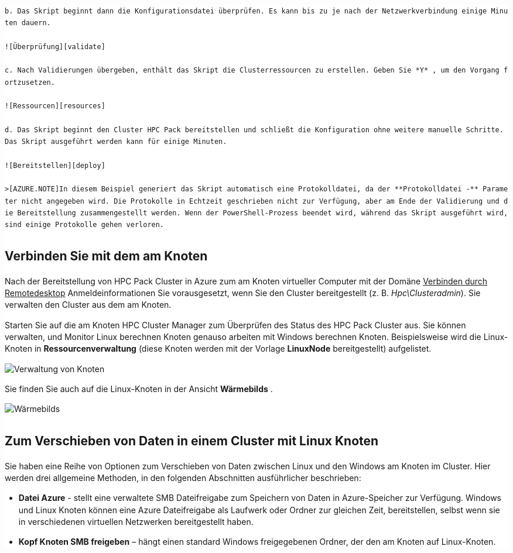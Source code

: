     b. Das Skript beginnt dann die Konfigurationsdatei überprüfen. Es kann bis zu je nach der Netzwerkverbindung einige Minuten dauern.

    ![Überprüfung][validate]

    c. Nach Validierungen übergeben, enthält das Skript die Clusterressourcen zu erstellen. Geben Sie *Y* , um den Vorgang fortzusetzen.

    ![Ressourcen][resources]

    d. Das Skript beginnt den Cluster HPC Pack bereitstellen und schließt die Konfiguration ohne weitere manuelle Schritte. Das Skript ausgeführt werden kann für einige Minuten.

    ![Bereitstellen][deploy]
    
    >[AZURE.NOTE]In diesem Beispiel generiert das Skript automatisch eine Protokolldatei, da der **Protokolldatei -** Parameter nicht angegeben wird. Die Protokolle in Echtzeit geschrieben nicht zur Verfügung, aber am Ende der Validierung und die Bereitstellung zusammengestellt werden. Wenn der PowerShell-Prozess beendet wird, während das Skript ausgeführt wird, sind einige Protokolle gehen verloren.

## <a name="connect-to-the-head-node"></a>Verbinden Sie mit dem am Knoten

Nach der Bereitstellung von HPC Pack Cluster in Azure zum am Knoten virtueller Computer mit der Domäne [Verbinden durch Remotedesktop](virtual-machines-windows-connect-logon.md) Anmeldeinformationen Sie vorausgesetzt, wenn Sie den Cluster bereitgestellt (z. B. *Hpc\\Clusteradmin*). Sie verwalten den Cluster aus dem am Knoten.

Starten Sie auf die am Knoten HPC Cluster Manager zum Überprüfen des Status des HPC Pack Cluster aus. Sie können verwalten, und Monitor Linux berechnen Knoten genauso arbeiten mit Windows berechnen Knoten. Beispielsweise wird die Linux-Knoten in **Ressourcenverwaltung** (diese Knoten werden mit der Vorlage **LinuxNode** bereitgestellt) aufgelistet.

![Verwaltung von Knoten][management]

Sie finden Sie auch auf die Linux-Knoten in der Ansicht **Wärmebilds** .

![Wärmebilds][heatmap]

## <a name="how-to-move-data-in-a-cluster-with-linux-nodes"></a>Zum Verschieben von Daten in einem Cluster mit Linux Knoten

Sie haben eine Reihe von Optionen zum Verschieben von Daten zwischen Linux und den Windows am Knoten im Cluster. Hier werden drei allgemeine Methoden, in den folgenden Abschnitten ausführlicher beschrieben:

* **Datei Azure** - stellt eine verwaltete SMB Dateifreigabe zum Speichern von Daten in Azure-Speicher zur Verfügung. Windows und Linux Knoten können eine Azure Dateifreigabe als Laufwerk oder Ordner zur gleichen Zeit, bereitstellen, selbst wenn sie in verschiedenen virtuellen Netzwerken bereitgestellt haben.

* **Kopf Knoten SMB freigeben** – hängt einen standard Windows freigegebenen Ordner, der den am Knoten auf Linux-Knoten.


[scenario]: ./media/virtual-machines-linux-classic-hpcpack-cluster/scenario.png
[portal]: ./media/virtual-machines-linux-classic-hpcpack-cluster/portal.png
[validate]: ./media/virtual-machines-linux-classic-hpcpack-cluster/validate.png
[resources]: ./media/virtual-machines-linux-classic-hpcpack-cluster/resources.png
[deploy]: ./media/virtual-machines-linux-classic-hpcpack-cluster/deploy.png
[management]: ./media/virtual-machines-linux-classic-hpcpack-cluster/management.png
[heatmap]: ./media/virtual-machines-linux-classic-hpcpack-cluster/heatmap.png
[fileshareperms]: ./media/virtual-machines-linux-classic-hpcpack-cluster/fileshare1.png
[filesharing]: ./media/virtual-machines-linux-classic-hpcpack-cluster/fileshare2.png
[nfsauth]: ./media/virtual-machines-linux-classic-hpcpack-cluster/nfsauth.png
[nfsshare]: ./media/virtual-machines-linux-classic-hpcpack-cluster/nfsshare.png
[nfsperm]: ./media/virtual-machines-linux-classic-hpcpack-cluster/nfsperm.png
[nfsmanage]: ./media/virtual-machines-linux-classic-hpcpack-cluster/nfsmanage.png